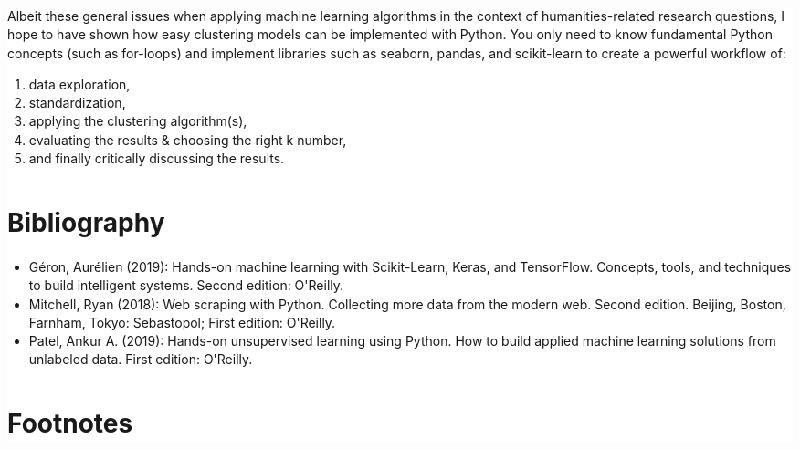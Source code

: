 Albeit these general issues when applying machine learning algorithms in the context of humanities-related research questions, I hope to have shown how easy clustering models can be implemented with Python. You only need to know fundamental Python concepts (such as for-loops) and implement libraries such as seaborn, pandas, and scikit-learn to create a powerful workflow of:

1. data exploration,
2. standardization,
3. applying the clustering algorithm(s),
4. evaluating the results & choosing the right k number,
5. and finally critically discussing the results.

# Bibliography

* Géron, Aurélien (2019): Hands-on machine learning with Scikit-Learn, Keras, and TensorFlow. Concepts, tools, and techniques to build intelligent systems. Second edition: O'Reilly.
* Mitchell, Ryan (2018): Web scraping with Python. Collecting more data from the modern web. Second edition. Beijing, Boston, Farnham, Tokyo: Sebastopol; First edition: O'Reilly.  
* Patel, Ankur A. (2019): Hands-on unsupervised learning using Python. How to build applied machine learning solutions from unlabeled data. First edition: O'Reilly.  

# Footnotes

[^1]: For a good introduction to the use of *requests* and web scraping in general, see the corresponding articles on *The Programming Historian* such as [Introduction to BeautifulSoup](https://programminghistorian.org/en/lessons/intro-to-beautiful-soup) (last accessed: 2021-01-22) or books such as Mitchell (2018).

[^2]: Yet, there are certain cases where k-means clustering might fail to identify the clusters in your data. Thus, it is usually recommended to apply several clustering algorithms. A good illustration of the restrictions of k-means clustering can be seen in the examples under [this link]((https://scikit-learn.org/stable/auto_examples/cluster/plot_kmeans_assumptions.html#sphx-glr-auto-examples-cluster-plot-kmeans-assumptions-py) (last accessed: 2021-01-23) to the scikit-learn website, particularly in the second plot in the first row.

[^3]: [Definition of inertia on scikit-learn](https://scikit-learn.org/stable/modules/clustering.html#k-means) (last accessed: 2021-01-23).

[^4]: For instance, through *One Hot Encoding*: See [this link to the Wikipedia article](https://en.wikipedia.org/wiki/One-hot) (last accessed: 2021-01-23) for more information.

[^5]: Seaborn is a great looking plotting library based on matplotlib. For more information, see this [link to the official seaborn website](https://seaborn.pydata.org/) (last accessed: 2021-01-23).

[^6]: For example, you could start looking under [this link](https://scikit-learn.org/stable/modules/clustering.html#:~:text=Clustering%20of%20unlabeled%20data%20can%20be%20performed%20with,of%20integer%20labels%20corresponding%20to%20the%20different%20clusters.) (last accessed: 2021-01-23) for more clustering algorithms provided by scikit-learn.
